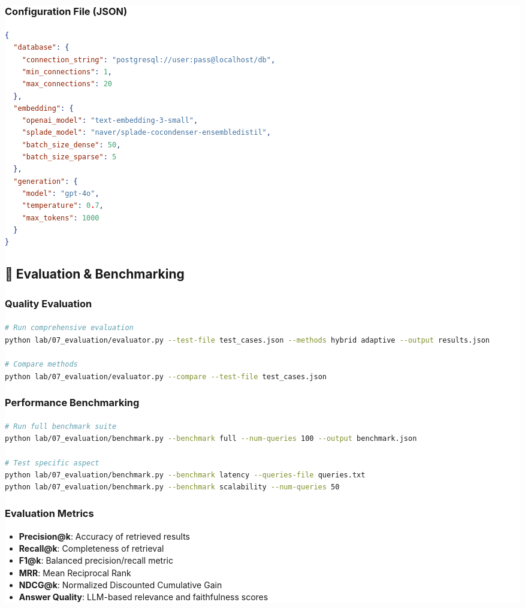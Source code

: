 ### Configuration File (JSON)
```json
{
  "database": {
    "connection_string": "postgresql://user:pass@localhost/db",
    "min_connections": 1,
    "max_connections": 20
  },
  "embedding": {
    "openai_model": "text-embedding-3-small",
    "splade_model": "naver/splade-cocondenser-ensembledistil",
    "batch_size_dense": 50,
    "batch_size_sparse": 5
  },
  "generation": {
    "model": "gpt-4o",
    "temperature": 0.7,
    "max_tokens": 1000
  }
}
```

## 🧪 Evaluation & Benchmarking

### Quality Evaluation
```bash
# Run comprehensive evaluation
python lab/07_evaluation/evaluator.py --test-file test_cases.json --methods hybrid adaptive --output results.json

# Compare methods
python lab/07_evaluation/evaluator.py --compare --test-file test_cases.json
```

### Performance Benchmarking
```bash
# Run full benchmark suite
python lab/07_evaluation/benchmark.py --benchmark full --num-queries 100 --output benchmark.json

# Test specific aspect
python lab/07_evaluation/benchmark.py --benchmark latency --queries-file queries.txt
python lab/07_evaluation/benchmark.py --benchmark scalability --num-queries 50
```

### Evaluation Metrics
- **Precision@k**: Accuracy of retrieved results
- **Recall@k**: Completeness of retrieval
- **F1@k**: Balanced precision/recall metric
- **MRR**: Mean Reciprocal Rank
- **NDCG@k**: Normalized Discounted Cumulative Gain
- **Answer Quality**: LLM-based relevance and faithfulness scores
